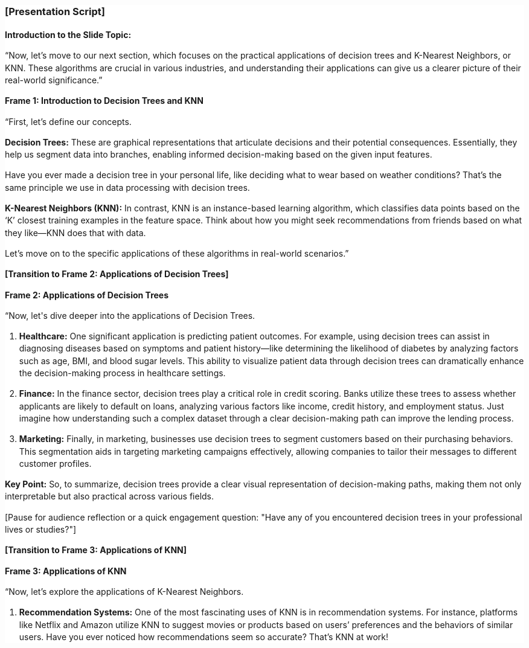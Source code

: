 
### [Presentation Script]

**Introduction to the Slide Topic:**

“Now, let’s move to our next section, which focuses on the practical applications of decision trees and K-Nearest Neighbors, or KNN. These algorithms are crucial in various industries, and understanding their applications can give us a clearer picture of their real-world significance.”

**Frame 1: Introduction to Decision Trees and KNN**

“First, let’s define our concepts. 

**Decision Trees:** These are graphical representations that articulate decisions and their potential consequences. Essentially, they help us segment data into branches, enabling informed decision-making based on the given input features. 

Have you ever made a decision tree in your personal life, like deciding what to wear based on weather conditions? That’s the same principle we use in data processing with decision trees.

**K-Nearest Neighbors (KNN):** In contrast, KNN is an instance-based learning algorithm, which classifies data points based on the ‘K’ closest training examples in the feature space. Think about how you might seek recommendations from friends based on what they like—KNN does that with data. 

Let’s move on to the specific applications of these algorithms in real-world scenarios.” 

**[Transition to Frame 2: Applications of Decision Trees]**

**Frame 2: Applications of Decision Trees**

“Now, let's dive deeper into the applications of Decision Trees.

1. **Healthcare:** One significant application is predicting patient outcomes. For example, using decision trees can assist in diagnosing diseases based on symptoms and patient history—like determining the likelihood of diabetes by analyzing factors such as age, BMI, and blood sugar levels. This ability to visualize patient data through decision trees can dramatically enhance the decision-making process in healthcare settings.

2. **Finance:** In the finance sector, decision trees play a critical role in credit scoring. Banks utilize these trees to assess whether applicants are likely to default on loans, analyzing various factors like income, credit history, and employment status. Just imagine how understanding such a complex dataset through a clear decision-making path can improve the lending process.

3. **Marketing:** Finally, in marketing, businesses use decision trees to segment customers based on their purchasing behaviors. This segmentation aids in targeting marketing campaigns effectively, allowing companies to tailor their messages to different customer profiles.

**Key Point:** So, to summarize, decision trees provide a clear visual representation of decision-making paths, making them not only interpretable but also practical across various fields.

[Pause for audience reflection or a quick engagement question: "Have any of you encountered decision trees in your professional lives or studies?"] 

**[Transition to Frame 3: Applications of KNN]**

**Frame 3: Applications of KNN**

“Now, let’s explore the applications of K-Nearest Neighbors.

1. **Recommendation Systems:** One of the most fascinating uses of KNN is in recommendation systems. For instance, platforms like Netflix and Amazon utilize KNN to suggest movies or products based on users’ preferences and the behaviors of similar users. Have you ever noticed how recommendations seem so accurate? That’s KNN at work!
